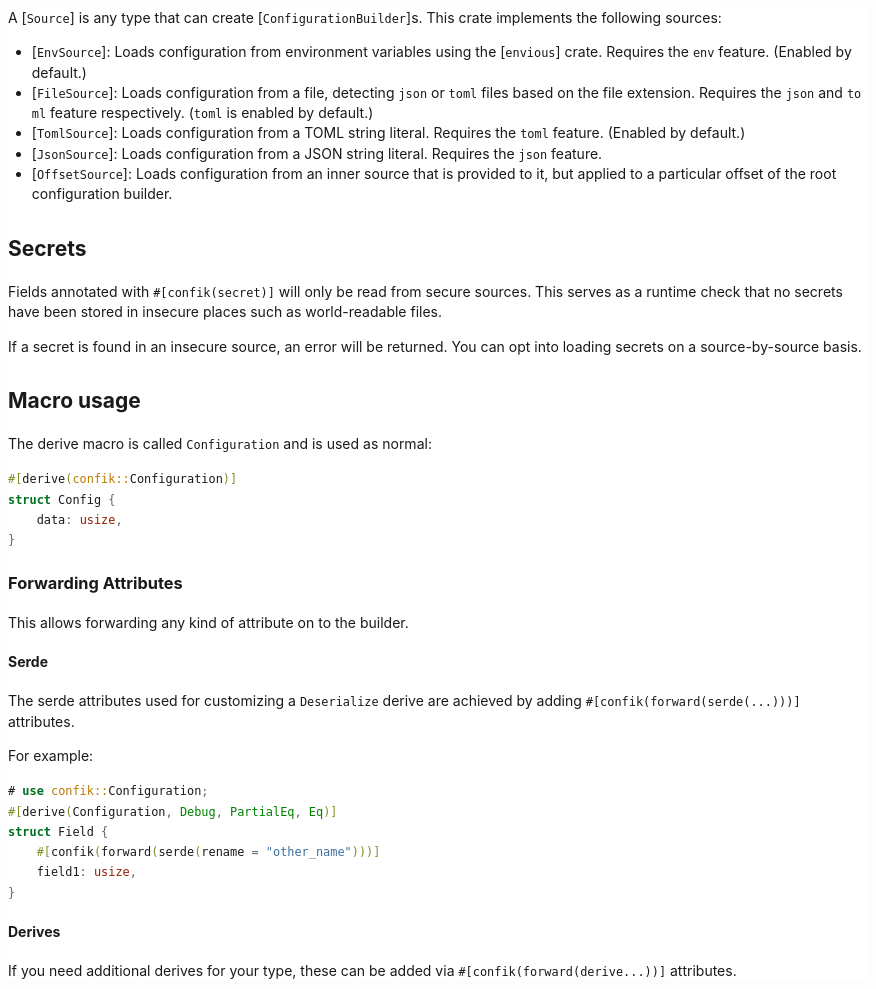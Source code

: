A [`Source`] is any type that can create [`ConfigurationBuilder`]s. This crate implements the following sources:

- [`EnvSource`]: Loads configuration from environment variables using the [`envious`] crate. Requires the `env` feature. (Enabled by default.)
- [`FileSource`]: Loads configuration from a file, detecting `json` or `toml` files based on the file extension. Requires the `json` and `toml` feature respectively. (`toml` is enabled by default.)
- [`TomlSource`]: Loads configuration from a TOML string literal. Requires the `toml` feature. (Enabled by default.)
- [`JsonSource`]: Loads configuration from a JSON string literal. Requires the `json` feature.
- [`OffsetSource`]: Loads configuration from an inner source that is provided to it, but applied to a particular offset of the root configuration builder.

## Secrets

Fields annotated with `#[confik(secret)]` will only be read from secure sources. This serves as a runtime check that no secrets have been stored in insecure places such as world-readable files.

If a secret is found in an insecure source, an error will be returned. You can opt into loading secrets on a source-by-source basis.

## Macro usage

The derive macro is called `Configuration` and is used as normal:

```rust
#[derive(confik::Configuration)]
struct Config {
    data: usize,
}
```

### Forwarding Attributes

This allows forwarding any kind of attribute on to the builder.

#### Serde

The serde attributes used for customizing a `Deserialize` derive are achieved by adding `#[confik(forward(serde(...)))]` attributes.

For example:

```rust
# use confik::Configuration;
#[derive(Configuration, Debug, PartialEq, Eq)]
struct Field {
    #[confik(forward(serde(rename = "other_name")))]
    field1: usize,
}
```

#### Derives

If you need additional derives for your type, these can be added via `#[confik(forward(derive...))]` attributes.


[KeyedContainerBuilder]: crate::helpers::KeyedContainerBuilder
[KeyedContainer]: crate::helpers::KeyedContainer
[UnkeyedContainerBuilder]: crate::helpers::UnkeyedContainerBuilder